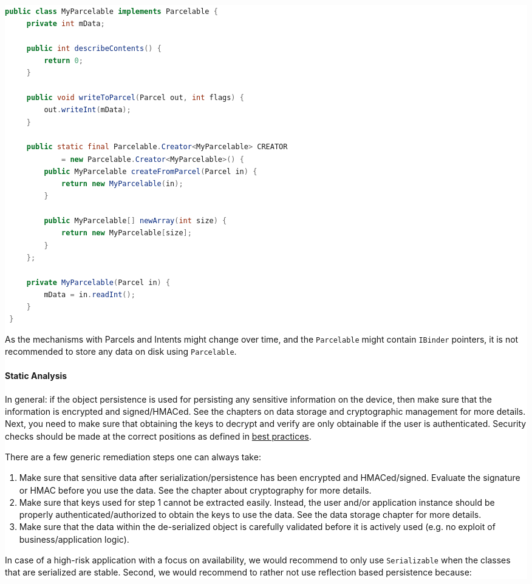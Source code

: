 ```java
public class MyParcelable implements Parcelable {
     private int mData;

     public int describeContents() {
         return 0;
     }

     public void writeToParcel(Parcel out, int flags) {
         out.writeInt(mData);
     }

     public static final Parcelable.Creator<MyParcelable> CREATOR
             = new Parcelable.Creator<MyParcelable>() {
         public MyParcelable createFromParcel(Parcel in) {
             return new MyParcelable(in);
         }

         public MyParcelable[] newArray(int size) {
             return new MyParcelable[size];
         }
     };

     private MyParcelable(Parcel in) {
         mData = in.readInt();
     }
 }
```

As the mechanisms with Parcels and Intents might change over time, and the `Parcelable` might contain `IBinder` pointers, it is not recommended to store any data on disk using `Parcelable`.

#### Static Analysis

In general: if the object persistence is used for persisting any sensitive information on the device, then make sure that the information is encrypted and signed/HMACed. See the chapters on data storage and cryptographic management for more details. Next, you need to make sure that obtaining the keys to decrypt and verify are only obtainable if the user is authenticated. Security checks should be made at the correct positions as defined in [best practices](https://www.securecoding.cert.org/confluence/display/java/SER04-J.+Do+not+allow+serialization+and+deserialization+to+bypass+the+security+manager "SER04-J. Do not allow serialization and deserialization to bypass the security manager").

There are a few generic remediation steps one can always take:

1.	Make sure that sensitive data after serialization/persistence has been encrypted and HMACed/signed. Evaluate the signature or HMAC before you use the data. See the chapter about cryptography for more details.
2.	Make sure that keys used for step 1 cannot be extracted easily. Instead, the user and/or application instance should be properly authenticated/authorized to obtain the keys to use the data. See the data storage chapter for more details.
3.	Make sure that the data within the de-serialized object is carefully validated before it is actively used (e.g. no exploit of business/application logic).

In case of a high-risk application with a focus on availability, we would recommend to only use `Serializable` when the classes that are serialized are stable. Second, we would recommend to rather not use reflection based persistence because:
